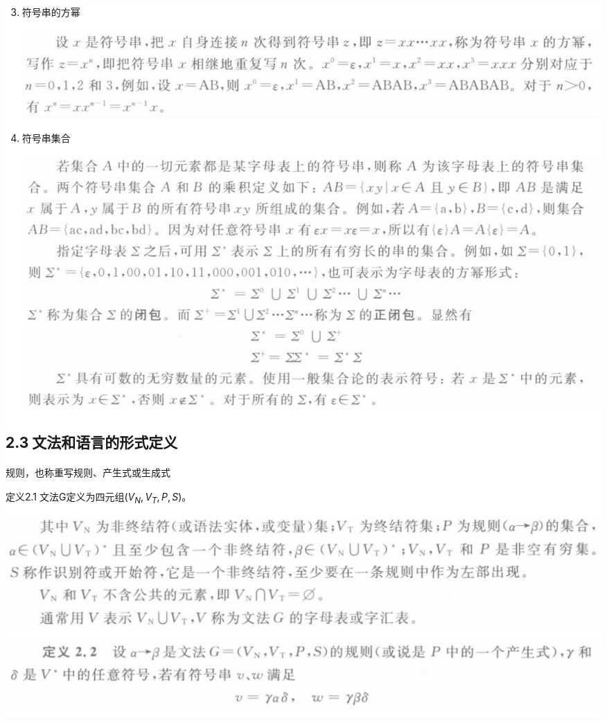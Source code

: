 3. 符号串的方幂

   ![image-20220311154159514](../images/编译原理.assets/image-20220311154159514.png)

4. 符号串集合

   ![image-20220311154230566](../images/编译原理.assets/image-20220311154230566.png)

## 2.3 文法和语言的形式定义

规则，也称重写规则、产生式或生成式

定义2.1 文法G定义为四元组$(V_N,V_T,P,S)$。

![image-20220311160428296](../images/编译原理.assets/image-20220311160428296.png)

![image-20220311160657964](../images/编译原理.assets/image-20220311160657964.png)
